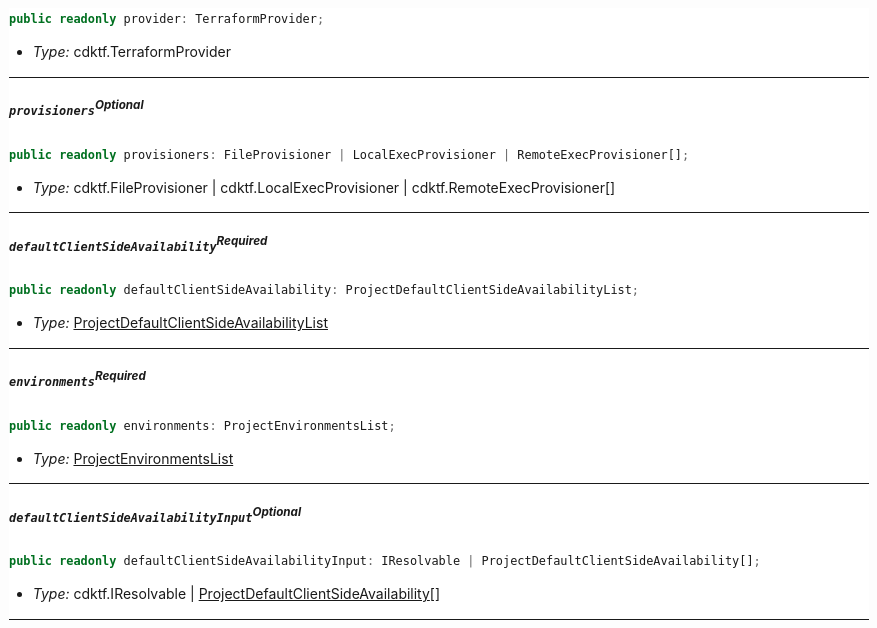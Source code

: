 ```typescript
public readonly provider: TerraformProvider;
```

- *Type:* cdktf.TerraformProvider

---

##### `provisioners`<sup>Optional</sup> <a name="provisioners" id="@cdktf/provider-launchdarkly.project.Project.property.provisioners"></a>

```typescript
public readonly provisioners: FileProvisioner | LocalExecProvisioner | RemoteExecProvisioner[];
```

- *Type:* cdktf.FileProvisioner | cdktf.LocalExecProvisioner | cdktf.RemoteExecProvisioner[]

---

##### `defaultClientSideAvailability`<sup>Required</sup> <a name="defaultClientSideAvailability" id="@cdktf/provider-launchdarkly.project.Project.property.defaultClientSideAvailability"></a>

```typescript
public readonly defaultClientSideAvailability: ProjectDefaultClientSideAvailabilityList;
```

- *Type:* <a href="#@cdktf/provider-launchdarkly.project.ProjectDefaultClientSideAvailabilityList">ProjectDefaultClientSideAvailabilityList</a>

---

##### `environments`<sup>Required</sup> <a name="environments" id="@cdktf/provider-launchdarkly.project.Project.property.environments"></a>

```typescript
public readonly environments: ProjectEnvironmentsList;
```

- *Type:* <a href="#@cdktf/provider-launchdarkly.project.ProjectEnvironmentsList">ProjectEnvironmentsList</a>

---

##### `defaultClientSideAvailabilityInput`<sup>Optional</sup> <a name="defaultClientSideAvailabilityInput" id="@cdktf/provider-launchdarkly.project.Project.property.defaultClientSideAvailabilityInput"></a>

```typescript
public readonly defaultClientSideAvailabilityInput: IResolvable | ProjectDefaultClientSideAvailability[];
```

- *Type:* cdktf.IResolvable | <a href="#@cdktf/provider-launchdarkly.project.ProjectDefaultClientSideAvailability">ProjectDefaultClientSideAvailability</a>[]

---